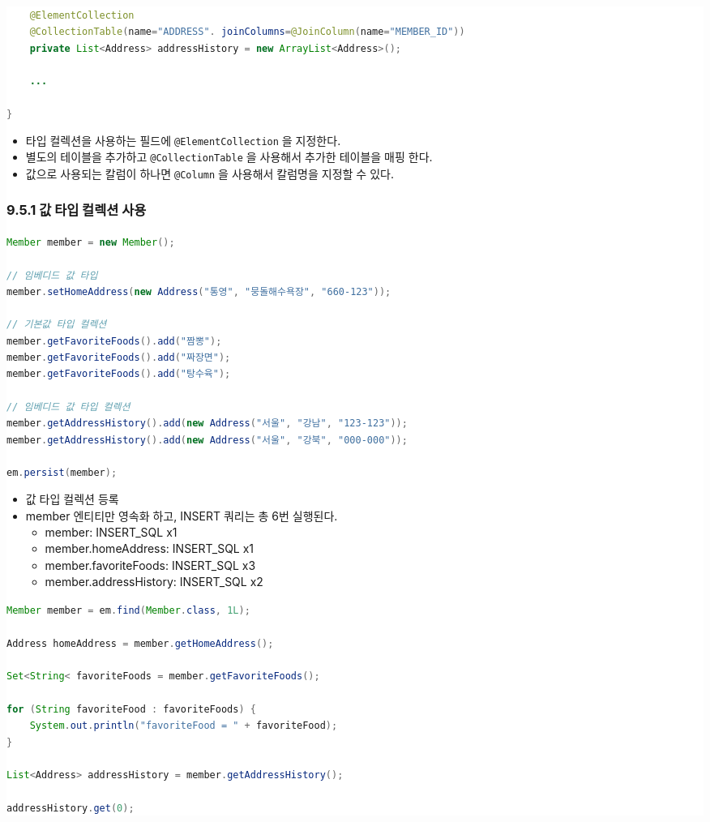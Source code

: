 ```java
	@ElementCollection
	@CollectionTable(name="ADDRESS". joinColumns=@JoinColumn(name="MEMBER_ID"))
	private List<Address> addressHistory = new ArrayList<Address>();

	...

}
```

- 타입 컬렉션을 사용하는 필드에 `@ElementCollection` 을 지정한다.
- 별도의 테이블을 추가하고 `@CollectionTable` 을 사용해서 추가한 테이블을 매핑 한다.
- 값으로 사용되는 칼럼이 하나면 `@Column` 을 사용해서 칼럼명을 지정할 수 있다.

### 9.5.1 값 타입 컬렉션 사용

```java
Member member = new Member();

// 임베디드 값 타입
member.setHomeAddress(new Address("통영", "뭉돌해수욕장", "660-123"));

// 기본값 타입 컬렉션
member.getFavoriteFoods().add("짬뽕");
member.getFavoriteFoods().add("짜장면");
member.getFavoriteFoods().add("탕수육");

// 임베디드 값 타입 컬렉션
member.getAddressHistory().add(new Address("서울", "강남", "123-123"));
member.getAddressHistory().add(new Address("서울", "강북", "000-000"));

em.persist(member);
```

- 값 타입 컬렉션 등록
- member 엔티티만 영속화 하고, INSERT 쿼리는 총 6번 실행된다.
    - member: INSERT_SQL x1
    - member.homeAddress: INSERT_SQL x1
    - member.favoriteFoods: INSERT_SQL x3
    - member.addressHistory: INSERT_SQL x2

```java
Member member = em.find(Member.class, 1L);

Address homeAddress = member.getHomeAddress();

Set<String< favoriteFoods = member.getFavoriteFoods();

for (String favoriteFood : favoriteFoods) {
	System.out.println("favoriteFood = " + favoriteFood);
}

List<Address> addressHistory = member.getAddressHistory();

addressHistory.get(0);
```
